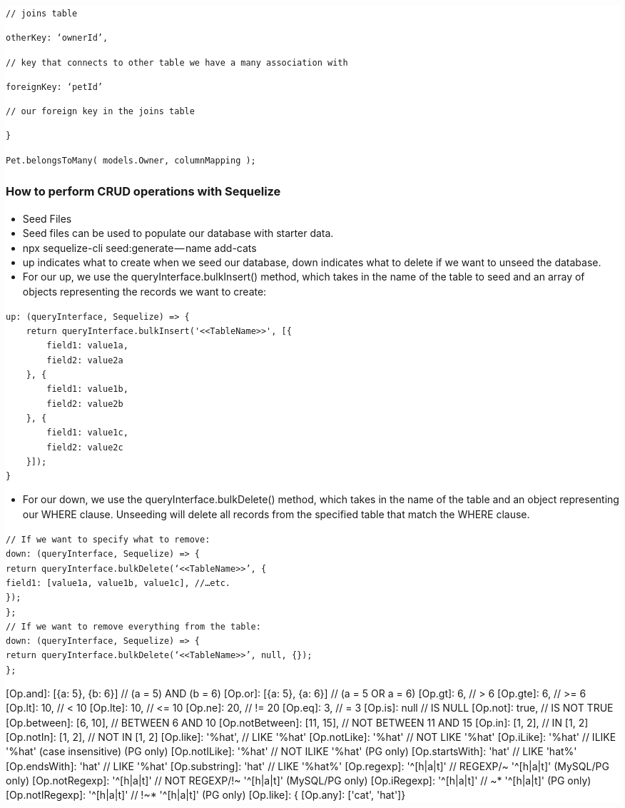 ```
// joins table
```

```
otherKey: ‘ownerId’,
```

```
// key that connects to other table we have a many association with
```

```
foreignKey: ‘petId’
```

```
// our foreign key in the joins table
```

```
}
```

```
Pet.belongsToMany( models.Owner, columnMapping );
```

### **How to perform CRUD operations with Sequelize**

- Seed Files
- Seed files can be used to populate our database with starter data.
- npx sequelize-cli seed:generate — name add-cats
- up indicates what to create when we seed our database, down indicates what to delete if we want to unseed the database.
- For our up, we use the queryInterface.bulkInsert() method, which takes in the name of the table to seed and an array of objects representing the records we want to create:

```
up: (queryInterface, Sequelize) => {
    return queryInterface.bulkInsert('<<TableName>>', [{
        field1: value1a,
        field2: value2a
    }, {
        field1: value1b,
        field2: value2b
    }, {
        field1: value1c,
        field2: value2c
    }]);
}
```

- For our down, we use the queryInterface.bulkDelete() method, which takes in the name of the table and an object representing our WHERE clause. Unseeding will delete all records from the specified table that match the WHERE clause.

```
// If we want to specify what to remove:
down: (queryInterface, Sequelize) => {
return queryInterface.bulkDelete(‘<<TableName>>’, {
field1: [value1a, value1b, value1c], //…etc.
});
};
// If we want to remove everything from the table:
down: (queryInterface, Sequelize) => {
return queryInterface.bulkDelete(‘<<TableName>>’, null, {});
};
```


[Op.and]: [{a: 5}, {b: 6}] // (a = 5) AND (b = 6)
[Op.or]: [{a: 5}, {a: 6}]  // (a = 5 OR a = 6)
[Op.gt]: 6,                // > 6
[Op.gte]: 6,               // >= 6
[Op.lt]: 10,               // < 10
[Op.lte]: 10,              // <= 10
[Op.ne]: 20,               // != 20
[Op.eq]: 3,                // = 3
[Op.is]: null              // IS NULL
[Op.not]: true,            // IS NOT TRUE
[Op.between]: [6, 10],     // BETWEEN 6 AND 10
[Op.notBetween]: [11, 15], // NOT BETWEEN 11 AND 15
[Op.in]: [1, 2],           // IN [1, 2]
[Op.notIn]: [1, 2],        // NOT IN [1, 2]
[Op.like]: '%hat',         // LIKE '%hat'
[Op.notLike]: '%hat'       // NOT LIKE '%hat'
[Op.iLike]: '%hat'         // ILIKE '%hat' (case insensitive) (PG only)
[Op.notILike]: '%hat'      // NOT ILIKE '%hat'  (PG only)
[Op.startsWith]: 'hat'     // LIKE 'hat%'
[Op.endsWith]: 'hat'       // LIKE '%hat'
[Op.substring]: 'hat'      // LIKE '%hat%'
[Op.regexp]: '^[h|a|t]'    // REGEXP/~ '^[h|a|t]' (MySQL/PG only)
[Op.notRegexp]: '^[h|a|t]' // NOT REGEXP/!~ '^[h|a|t]' (MySQL/PG only)
[Op.iRegexp]: '^[h|a|t]'    // ~* '^[h|a|t]' (PG only)
[Op.notIRegexp]: '^[h|a|t]' // !~* '^[h|a|t]' (PG only)
[Op.like]: { [Op.any]: ['cat', 'hat']}
